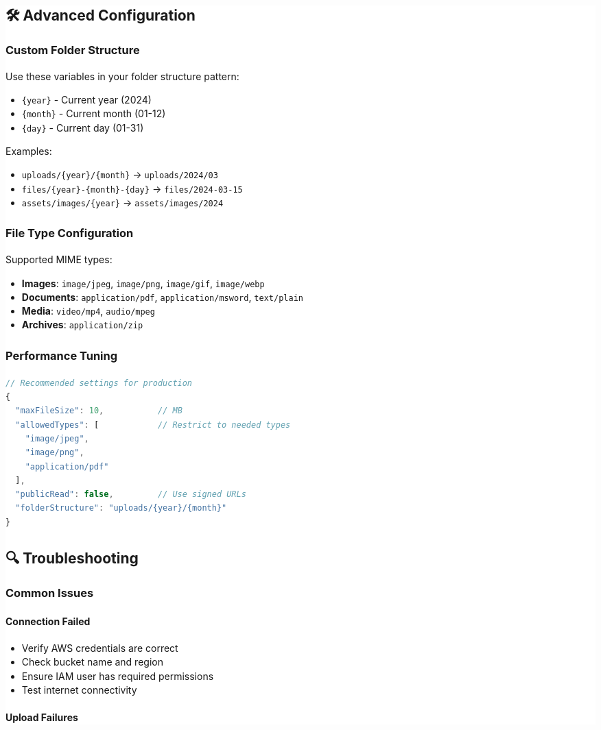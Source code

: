 ## 🛠️ Advanced Configuration

### Custom Folder Structure

Use these variables in your folder structure pattern:

- `{year}` - Current year (2024)
- `{month}` - Current month (01-12)
- `{day}` - Current day (01-31)

Examples:

- `uploads/{year}/{month}` → `uploads/2024/03`
- `files/{year}-{month}-{day}` → `files/2024-03-15`
- `assets/images/{year}` → `assets/images/2024`

### File Type Configuration

Supported MIME types:

- **Images**: `image/jpeg`, `image/png`, `image/gif`, `image/webp`
- **Documents**: `application/pdf`, `application/msword`, `text/plain`
- **Media**: `video/mp4`, `audio/mpeg`
- **Archives**: `application/zip`

### Performance Tuning

```javascript
// Recommended settings for production
{
  "maxFileSize": 10,           // MB
  "allowedTypes": [            // Restrict to needed types
    "image/jpeg",
    "image/png",
    "application/pdf"
  ],
  "publicRead": false,         // Use signed URLs
  "folderStructure": "uploads/{year}/{month}"
}
```

## 🔍 Troubleshooting

### Common Issues

#### Connection Failed

- Verify AWS credentials are correct
- Check bucket name and region
- Ensure IAM user has required permissions
- Test internet connectivity

#### Upload Failures
